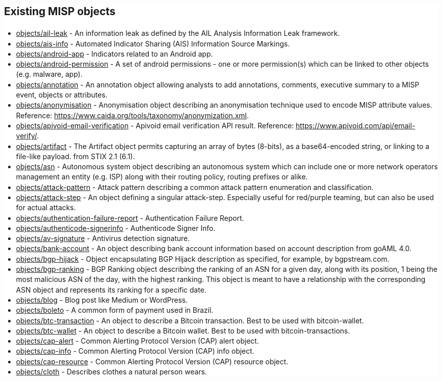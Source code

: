 ## Existing MISP objects

- [objects/ail-leak](https://github.com/MISP/misp-objects/blob/main/objects/ail-leak/definition.json) - An information leak as defined by the AIL Analysis Information Leak framework.
- [objects/ais-info](https://github.com/MISP/misp-objects/blob/main/objects/ais-info/definition.json) - Automated Indicator Sharing (AIS) Information Source Markings.
- [objects/android-app](https://github.com/MISP/misp-objects/blob/main/objects/android-app/definition.json) - Indicators related to an Android app.
- [objects/android-permission](https://github.com/MISP/misp-objects/blob/main/objects/android-permission/definition.json) - A set of android permissions - one or more permission(s) which can be linked to other objects (e.g. malware, app).
- [objects/annotation](https://github.com/MISP/misp-objects/blob/main/objects/annotation/definition.json) - An annotation object allowing analysts to add annotations, comments, executive summary to a MISP event, objects or attributes.
- [objects/anonymisation](https://github.com/MISP/misp-objects/blob/main/objects/anonymisation/definition.json) - Anonymisation object describing an anonymisation technique used to encode MISP attribute values. Reference: https://www.caida.org/tools/taxonomy/anonymization.xml.
- [objects/apivoid-email-verification](https://github.com/MISP/misp-objects/blob/main/objects/apivoid-email-verification/definition.json) - Apivoid email verification API result. Reference: https://www.apivoid.com/api/email-verify/.
- [objects/artifact](https://github.com/MISP/misp-objects/blob/main/objects/artifact/definition.json) - The Artifact object permits capturing an array of bytes (8-bits), as a base64-encoded string, or linking to a file-like payload. from STIX 2.1 (6.1).
- [objects/asn](https://github.com/MISP/misp-objects/blob/main/objects/asn/definition.json) - Autonomous system object describing an autonomous system which can include one or more network operators management an entity (e.g. ISP) along with their routing policy, routing prefixes or alike.
- [objects/attack-pattern](https://github.com/MISP/misp-objects/blob/main/objects/attack-pattern/definition.json) - Attack pattern describing a common attack pattern enumeration and classification.
- [objects/attack-step](https://github.com/MISP/misp-objects/blob/main/objects/attack-step/definition.json) - An object defining a singular attack-step. Especially useful for red/purple teaming, but can also be used for actual attacks.
- [objects/authentication-failure-report](https://github.com/MISP/misp-objects/blob/main/objects/authentication-failure-report/definition.json) - Authentication Failure Report.
- [objects/authenticode-signerinfo](https://github.com/MISP/misp-objects/blob/main/objects/authenticode-signerinfo/definition.json) - Authenticode Signer Info.
- [objects/av-signature](https://github.com/MISP/misp-objects/blob/main/objects/av-signature/definition.json) - Antivirus detection signature.
- [objects/bank-account](https://github.com/MISP/misp-objects/blob/main/objects/bank-account/definition.json) - An object describing bank account information based on account description from goAML 4.0.
- [objects/bgp-hijack](https://github.com/MISP/misp-objects/blob/main/objects/bgp-hijack/definition.json) - Object encapsulating BGP Hijack description as specified, for example, by bgpstream.com.
- [objects/bgp-ranking](https://github.com/MISP/misp-objects/blob/main/objects/bgp-ranking/definition.json) - BGP Ranking object describing the ranking of an ASN for a given day, along with its position, 1 being the most malicious ASN of the day, with the highest ranking. This object is meant to have a relationship with the corresponding ASN object and represents its ranking for a specific date.
- [objects/blog](https://github.com/MISP/misp-objects/blob/main/objects/blog/definition.json) - Blog post like Medium or WordPress.
- [objects/boleto](https://github.com/MISP/misp-objects/blob/main/objects/boleto/definition.json) - A common form of payment used in Brazil.
- [objects/btc-transaction](https://github.com/MISP/misp-objects/blob/main/objects/btc-transaction/definition.json) - An object to describe a Bitcoin transaction. Best to be used with bitcoin-wallet.
- [objects/btc-wallet](https://github.com/MISP/misp-objects/blob/main/objects/btc-wallet/definition.json) - An object to describe a Bitcoin wallet. Best to be used with bitcoin-transactions.
- [objects/cap-alert](https://github.com/MISP/misp-objects/blob/main/objects/cap-alert/definition.json) - Common Alerting Protocol Version (CAP) alert object.
- [objects/cap-info](https://github.com/MISP/misp-objects/blob/main/objects/cap-info/definition.json) - Common Alerting Protocol Version (CAP) info object.
- [objects/cap-resource](https://github.com/MISP/misp-objects/blob/main/objects/cap-resource/definition.json) - Common Alerting Protocol Version (CAP) resource object.
- [objects/cloth](https://github.com/MISP/misp-objects/blob/main/objects/cloth/definition.json) - Describes clothes a natural person wears.